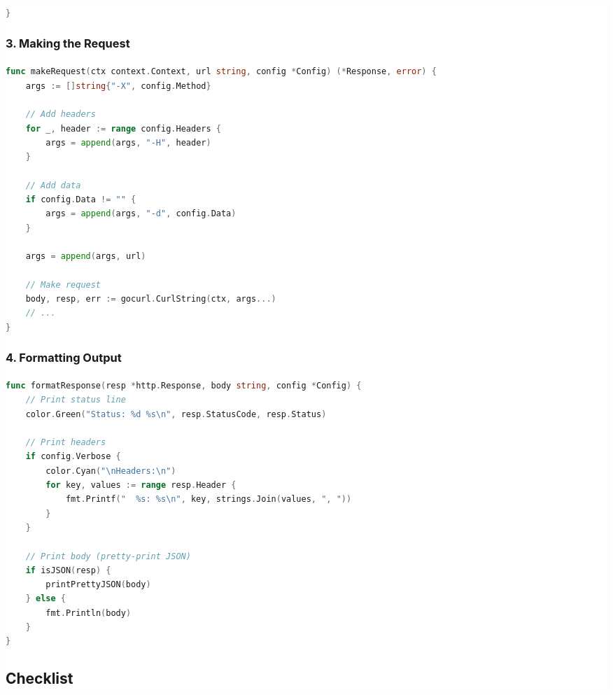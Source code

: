```go
}
```

### 3. Making the Request

```go
func makeRequest(ctx context.Context, url string, config *Config) (*Response, error) {
    args := []string{"-X", config.Method}

    // Add headers
    for _, header := range config.Headers {
        args = append(args, "-H", header)
    }

    // Add data
    if config.Data != "" {
        args = append(args, "-d", config.Data)
    }

    args = append(args, url)

    // Make request
    body, resp, err := gocurl.CurlString(ctx, args...)
    // ...
}
```

### 4. Formatting Output

```go
func formatResponse(resp *http.Response, body string, config *Config) {
    // Print status line
    color.Green("Status: %d %s\n", resp.StatusCode, resp.Status)

    // Print headers
    if config.Verbose {
        color.Cyan("\nHeaders:\n")
        for key, values := range resp.Header {
            fmt.Printf("  %s: %s\n", key, strings.Join(values, ", "))
        }
    }

    // Print body (pretty-print JSON)
    if isJSON(resp) {
        printPrettyJSON(body)
    } else {
        fmt.Println(body)
    }
}
```

## Checklist
